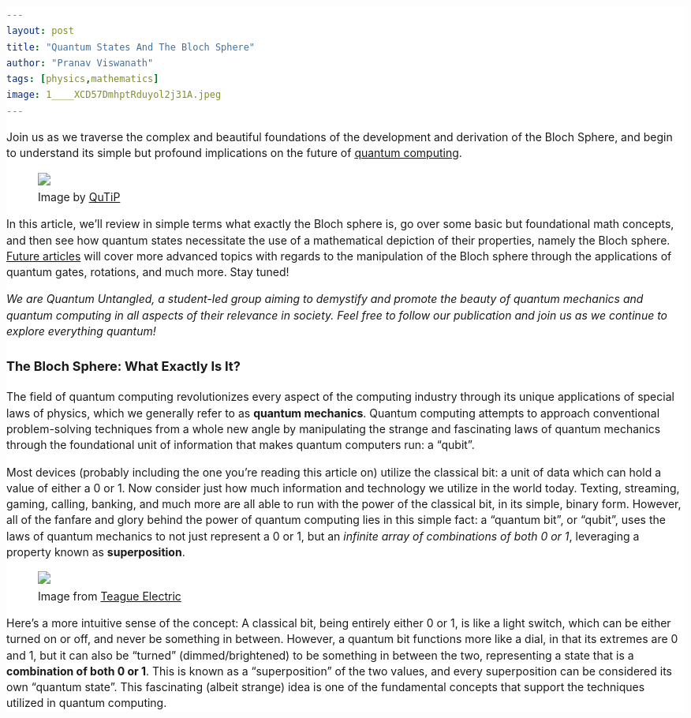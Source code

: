 ```yaml
---
layout: post
title: "Quantum States And The Bloch Sphere"
author: "Pranav Viswanath"
tags: [physics,mathematics]
image: 1____XCD57DmhptRduyol2j31A.jpeg
---
```

Join us as we traverse the complex and beautiful foundations of the development and derivation of the Bloch Sphere, and begin to understand its simple but profound implications on the future of [quantum computing](https://medium.com/quantum-untangled/what-qc-why-qc-who-qc-4d5f601285e5).

<figure>
    <img src="{{ site.url }}/assets/images/1__ZtLUJ7OJJ__mtn5VvBJvUuA.png" width="75%">
    <figcaption>Image by <a href="http://qutip.org/docs/4.1/guide/guide-bloch.html" target="_blank">QuTiP</a></figcaption>
</figure>

In this article, we’ll review in simple terms what exactly the Bloch sphere is, go over some basic but foundational math concepts, and then see how quantum states necessitate the use of a mathematical depiction of their properties, namely the Bloch sphere. [Future articles](https://medium.com/quantum-untangled/visualizing-quantum-logic-gates-part-1-515bb7b58916) will cover more advanced topics with regards to the manipulation of the Bloch sphere through the applications of quantum gates, rotations, and much more. Stay tuned!

_We are Quantum Untangled, a student-led group aiming to demystify and promote the beauty of quantum mechanics and quantum computing in all aspects of their relevance in society. Feel free to follow our publication and join us as we continue to explore everything quantum!_

### **The Bloch Sphere: What Exactly Is It?**

The field of quantum computing revolutionizes every aspect of the computing industry through its unique applications of special laws of physics, which we generally refer to as **quantum mechanics**. Quantum computing attempts to approach conventional problem-solving techniques from a whole new angle by manipulating the strange and fascinating laws of quantum mechanics through the foundational unit of information that makes quantum computers run: a “qubit”.

Most devices (probably including the one you’re reading this article on) utilize the classical bit: a unit of data which can hold a value of either a 0 or 1. Now consider just how much information and technology we utilize in the world today. Texting, streaming, gaming, calling, banking, and much more are all able to run with the power of the classical bit, in its simple, binary form. However, all of the fanfare and glory behind the power of quantum computing lies in this simple fact: a “quantum bit”, or “qubit”, uses the laws of quantum mechanics to not just represent a 0 or 1, but an _infinite array of combinations of both 0 or 1_, leveraging a property known as **superposition**.

<figure>
    <img src="{{ site.url }}/assets/images/1__riHN507SQqk44wF6yYYFRA.jpeg" height>
    <figcaption>Image from <a href="https://teagueelectric.com/what-do-light-switch-makes-crackling-sound-when-turn-it-on-kansas-city/" target="_blank">Teague Electric</a></figcaption>
</figure>

Here’s a more intuitive sense of the concept: A classical bit, being entirely either 0 or 1, is like a light switch, which can be either turned on or off, and never be something in between. However, a quantum bit functions more like a dial, in that its extremes are 0 and 1, but it can also be “turned” (dimmed/brightened) to be something in between the two, representing a state that is a **combination of both 0 or 1**. This is known as a “superposition” of the two values, and every superposition can be considered its own “quantum state”. This fascinating (albeit strange) idea is one of the fundamental concepts that support the techniques utilized in quantum computing.
